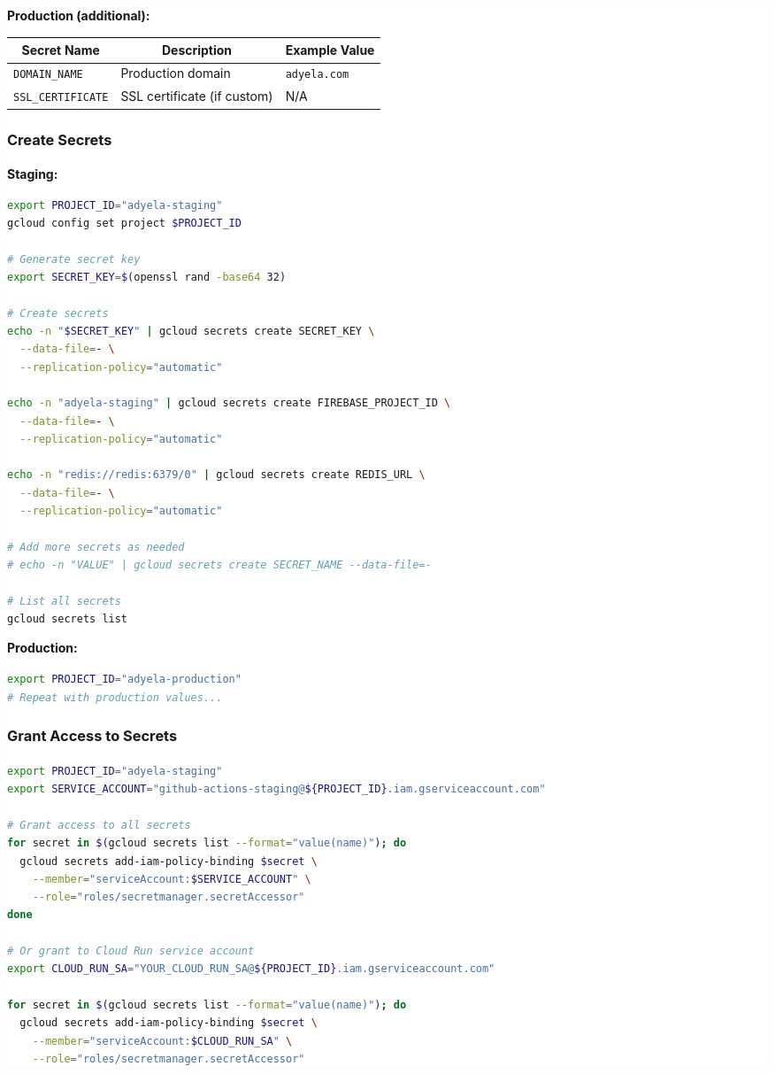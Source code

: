 **Production (additional):**

| Secret Name       | Description                 | Example Value |
| ----------------- | --------------------------- | ------------- |
| `DOMAIN_NAME`     | Production domain           | `adyela.com`  |
| `SSL_CERTIFICATE` | SSL certificate (if custom) | N/A           |

### Create Secrets

**Staging:**

```bash
export PROJECT_ID="adyela-staging"
gcloud config set project $PROJECT_ID

# Generate secret key
export SECRET_KEY=$(openssl rand -base64 32)

# Create secrets
echo -n "$SECRET_KEY" | gcloud secrets create SECRET_KEY \
  --data-file=- \
  --replication-policy="automatic"

echo -n "adyela-staging" | gcloud secrets create FIREBASE_PROJECT_ID \
  --data-file=- \
  --replication-policy="automatic"

echo -n "redis://redis:6379/0" | gcloud secrets create REDIS_URL \
  --data-file=- \
  --replication-policy="automatic"

# Add more secrets as needed
# echo -n "VALUE" | gcloud secrets create SECRET_NAME --data-file=-

# List all secrets
gcloud secrets list
```

**Production:**

```bash
export PROJECT_ID="adyela-production"
# Repeat with production values...
```

### Grant Access to Secrets

```bash
export PROJECT_ID="adyela-staging"
export SERVICE_ACCOUNT="github-actions-staging@${PROJECT_ID}.iam.gserviceaccount.com"

# Grant access to all secrets
for secret in $(gcloud secrets list --format="value(name)"); do
  gcloud secrets add-iam-policy-binding $secret \
    --member="serviceAccount:$SERVICE_ACCOUNT" \
    --role="roles/secretmanager.secretAccessor"
done

# Or grant to Cloud Run service account
export CLOUD_RUN_SA="YOUR_CLOUD_RUN_SA@${PROJECT_ID}.iam.gserviceaccount.com"

for secret in $(gcloud secrets list --format="value(name)"); do
  gcloud secrets add-iam-policy-binding $secret \
    --member="serviceAccount:$CLOUD_RUN_SA" \
    --role="roles/secretmanager.secretAccessor"
```